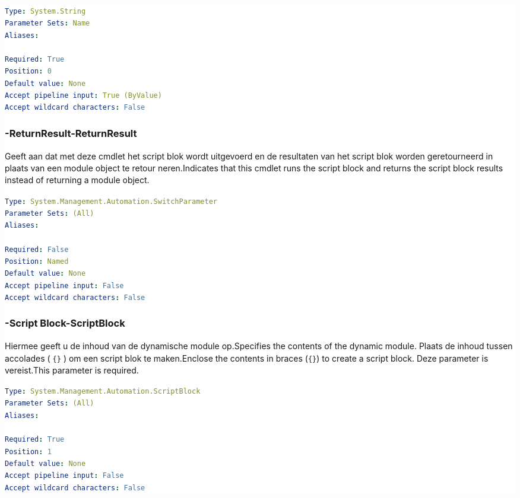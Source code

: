 ```yaml
Type: System.String
Parameter Sets: Name
Aliases:

Required: True
Position: 0
Default value: None
Accept pipeline input: True (ByValue)
Accept wildcard characters: False
```

### <span data-ttu-id="de2e6-175">-ReturnResult</span><span class="sxs-lookup"><span data-stu-id="de2e6-175">-ReturnResult</span></span>

<span data-ttu-id="de2e6-176">Geeft aan dat met deze cmdlet het script blok wordt uitgevoerd en de resultaten van het script blok worden geretourneerd in plaats van een module object te retour neren.</span><span class="sxs-lookup"><span data-stu-id="de2e6-176">Indicates that this cmdlet runs the script block and returns the script block results instead of returning a module object.</span></span>

```yaml
Type: System.Management.Automation.SwitchParameter
Parameter Sets: (All)
Aliases:

Required: False
Position: Named
Default value: None
Accept pipeline input: False
Accept wildcard characters: False
```

### <span data-ttu-id="de2e6-177">-Script Block</span><span class="sxs-lookup"><span data-stu-id="de2e6-177">-ScriptBlock</span></span>

<span data-ttu-id="de2e6-178">Hiermee geeft u de inhoud van de dynamische module op.</span><span class="sxs-lookup"><span data-stu-id="de2e6-178">Specifies the contents of the dynamic module.</span></span> <span data-ttu-id="de2e6-179">Plaats de inhoud tussen accolades ( `{}` ) om een script blok te maken.</span><span class="sxs-lookup"><span data-stu-id="de2e6-179">Enclose the contents in braces (`{}`) to create a script block.</span></span> <span data-ttu-id="de2e6-180">Deze parameter is vereist.</span><span class="sxs-lookup"><span data-stu-id="de2e6-180">This parameter is required.</span></span>

```yaml
Type: System.Management.Automation.ScriptBlock
Parameter Sets: (All)
Aliases:

Required: True
Position: 1
Default value: None
Accept pipeline input: False
Accept wildcard characters: False
```
